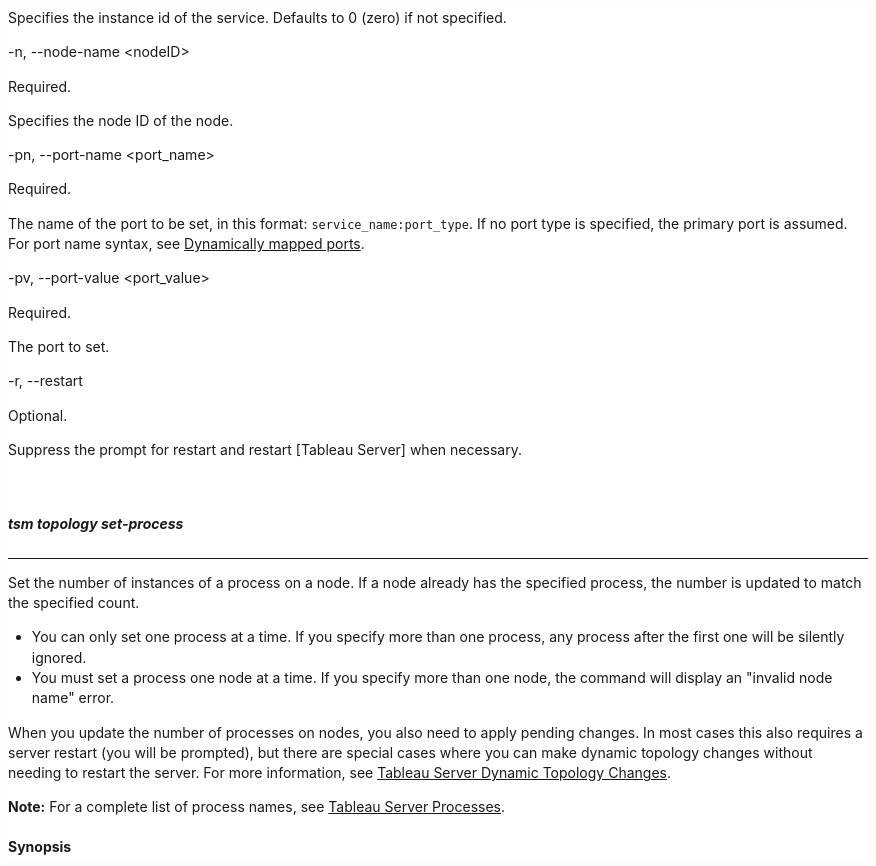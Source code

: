 Specifies the instance id of the service. Defaults to 0 (zero) if not
specified.

-n, \--node-name \<nodeID\>

Required.

Specifies the node ID of the node.

-pn, \--port-name \<port\_name\>

Required.

The name of the port to be set, in this format:
`service_name:port_type`. If no port type is specified, the primary port
is assumed. For port name syntax, see [Dynamically mapped
ports](https://help.tableau.com/current/server/en-us/ports.htm#Dynamica).

-pv, \--port-value \<port\_value\>

Required.

The port to set.

-r, \--restart

Optional.

Suppress the prompt for restart and restart [Tableau
Server] when necessary.

 



##### tsm topology set-process
--------------------------------------------------------------------------------------------------------------------------


Set the number of instances of a process on a node. If a node already
has the specified process, the number is updated to match the specified
count.

-   You can only set one process at a time. If you specify more than one
    process, any process after the first one will be silently ignored.
-   You must set a process one node at a time. If you specify more than
    one node, the command will display an \"invalid node name\" error.

When you update the number of processes on nodes, you also need to apply
pending changes. In most cases this also requires a server restart (you
will be prompted), but there are special cases where you can make
dynamic topology changes without needing to restart the server. For more
information, see [Tableau Server Dynamic Topology
Changes](https://help.tableau.com/current/server/en-us/server_process_hot_topo.htm).

**Note:** For a complete list of process names, see [Tableau Server
Processes](https://help.tableau.com/current/server/en-us/processes.htm).



#### Synopsis
